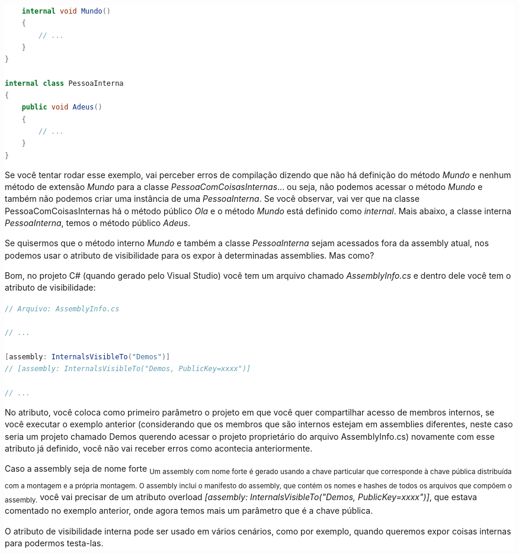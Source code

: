 ```cs
    internal void Mundo()
    {
        // ...
    }
}

internal class PessoaInterna
{
    public void Adeus()
    {
        // ...
    }
}

```

Se você tentar rodar esse exemplo, vai perceber erros de compilação dizendo que não há definição do método *Mundo* e nenhum método de extensão *Mundo* para a classe *PessoaComCoisasInternas*... ou seja, não podemos acessar o método *Mundo* e também não podemos criar uma instância de uma *PessoaInterna*. Se você observar, vai ver que na classe PessoaComCoisasInternas há o método público *Ola* e o método *Mundo* está definido como *internal*. Mais abaixo, a classe interna *PessoaInterna*, temos o método público *Adeus*.

Se quisermos que o método interno *Mundo* e também a classe *PessoaInterna* sejam acessados fora da assembly atual, nos podemos
usar o atributo de visibilidade para os expor à determinadas assemblies. Mas como?

Bom, no projeto C# (quando gerado pelo Visual Studio) você tem um arquivo chamado *AssemblyInfo.cs* e dentro dele
você tem o atributo de visibilidade:

```cs
// Arquivo: AssemblyInfo.cs

// ...

[assembly: InternalsVisibleTo("Demos")]
// [assembly: InternalsVisibleTo("Demos, PublicKey=xxxx")]

// ...
```

No atributo, você coloca como primeiro parâmetro o projeto em que você quer compartilhar acesso de membros internos,
se você executar o exemplo anterior (considerando que os membros que são internos estejam em assemblies diferentes, neste caso seria um projeto chamado Demos querendo acessar o projeto proprietário do arquivo AssemblyInfo.cs) novamente com esse atributo já definido, você não vai receber erros como acontecia anteriormente. 

Caso a assembly seja de nome forte <sub> Um assembly com nome forte é gerado usando a chave particular que corresponde à chave pública distribuída com a montagem e a própria montagem. O assembly inclui o manifesto do assembly, que contém os nomes e hashes de todos os arquivos que compõem o assembly.</sub> você vai precisar de um atributo overload *[assembly: InternalsVisibleTo("Demos, PublicKey=xxxx")]*, que estava comentado no exemplo anterior, onde agora temos mais um parâmetro que é a chave pública.

O atributo de visibilidade interna pode ser usado em vários cenários, como por exemplo, quando queremos expor coisas internas para podermos testa-las.






